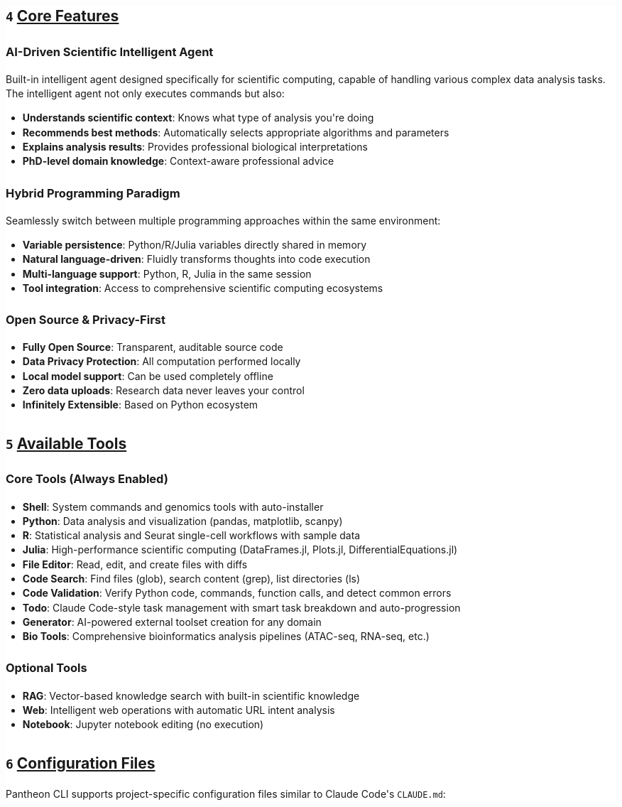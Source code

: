 ## `4` [Core Features](#4-core-features)

### **AI-Driven Scientific Intelligent Agent**
Built-in intelligent agent designed specifically for scientific computing, capable of handling various complex data analysis tasks. The intelligent agent not only executes commands but also:
- **Understands scientific context**: Knows what type of analysis you're doing
- **Recommends best methods**: Automatically selects appropriate algorithms and parameters  
- **Explains analysis results**: Provides professional biological interpretations
- **PhD-level domain knowledge**: Context-aware professional advice

### **Hybrid Programming Paradigm**
Seamlessly switch between multiple programming approaches within the same environment:
- **Variable persistence**: Python/R/Julia variables directly shared in memory
- **Natural language-driven**: Fluidly transforms thoughts into code execution
- **Multi-language support**: Python, R, Julia in the same session
- **Tool integration**: Access to comprehensive scientific computing ecosystems

### **Open Source & Privacy-First**
- **Fully Open Source**: Transparent, auditable source code
- **Data Privacy Protection**: All computation performed locally
- **Local model support**: Can be used completely offline
- **Zero data uploads**: Research data never leaves your control
- **Infinitely Extensible**: Based on Python ecosystem

## `5` [Available Tools](#5-available-tools)

### Core Tools (Always Enabled)
- **Shell**: System commands and genomics tools with auto-installer
- **Python**: Data analysis and visualization (pandas, matplotlib, scanpy)
- **R**: Statistical analysis and Seurat single-cell workflows with sample data
- **Julia**: High-performance scientific computing (DataFrames.jl, Plots.jl, DifferentialEquations.jl)
- **File Editor**: Read, edit, and create files with diffs
- **Code Search**: Find files (glob), search content (grep), list directories (ls)
- **Code Validation**: Verify Python code, commands, function calls, and detect common errors
- **Todo**: Claude Code-style task management with smart task breakdown and auto-progression
- **Generator**: AI-powered external toolset creation for any domain
- **Bio Tools**: Comprehensive bioinformatics analysis pipelines (ATAC-seq, RNA-seq, etc.)

### Optional Tools
- **RAG**: Vector-based knowledge search with built-in scientific knowledge
- **Web**: Intelligent web operations with automatic URL intent analysis
- **Notebook**: Jupyter notebook editing (no execution)

## `6` [Configuration Files](#6-configuration-files)

Pantheon CLI supports project-specific configuration files similar to Claude Code's `CLAUDE.md`:
